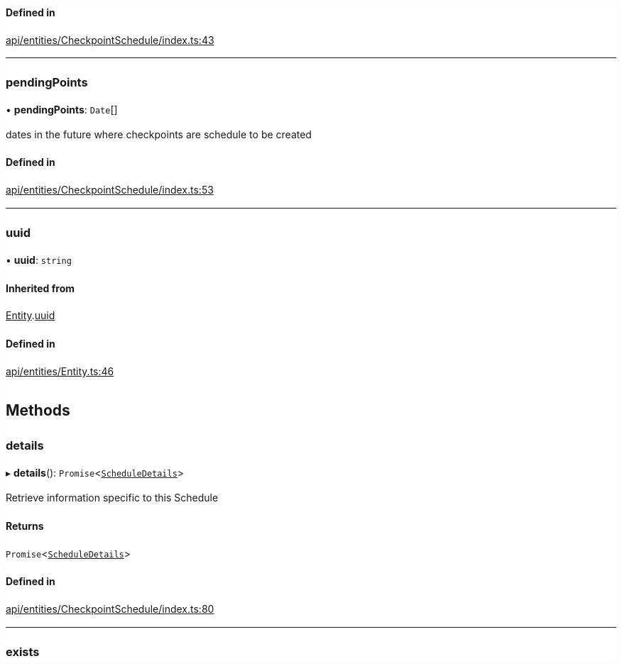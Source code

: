 #### Defined in

[api/entities/CheckpointSchedule/index.ts:43](https://github.com/PolymeshAssociation/polymesh-sdk/blob/adcc38781/src/api/entities/CheckpointSchedule/index.ts#L43)

---

### pendingPoints

• **pendingPoints**: `Date`[]

dates in the future where checkpoints are schedule to be created

#### Defined in

[api/entities/CheckpointSchedule/index.ts:53](https://github.com/PolymeshAssociation/polymesh-sdk/blob/adcc38781/src/api/entities/CheckpointSchedule/index.ts#L53)

---

### uuid

• **uuid**: `string`

#### Inherited from

[Entity](../Entity/Entity.md).[uuid](../Entity/Entity.md#uuid)

#### Defined in

[api/entities/Entity.ts:46](https://github.com/PolymeshAssociation/polymesh-sdk/blob/adcc38781/src/api/entities/Entity.ts#L46)

## Methods

### details

▸ **details**(): `Promise`\<[`ScheduleDetails`](../../../../interfaces/API/Entities/CheckpointSchedule/Types/ScheduleDetails/ScheduleDetails.md)\>

Retrieve information specific to this Schedule

#### Returns

`Promise`\<[`ScheduleDetails`](../../../../interfaces/API/Entities/CheckpointSchedule/Types/ScheduleDetails/ScheduleDetails.md)\>

#### Defined in

[api/entities/CheckpointSchedule/index.ts:80](https://github.com/PolymeshAssociation/polymesh-sdk/blob/adcc38781/src/api/entities/CheckpointSchedule/index.ts#L80)

---

### exists
